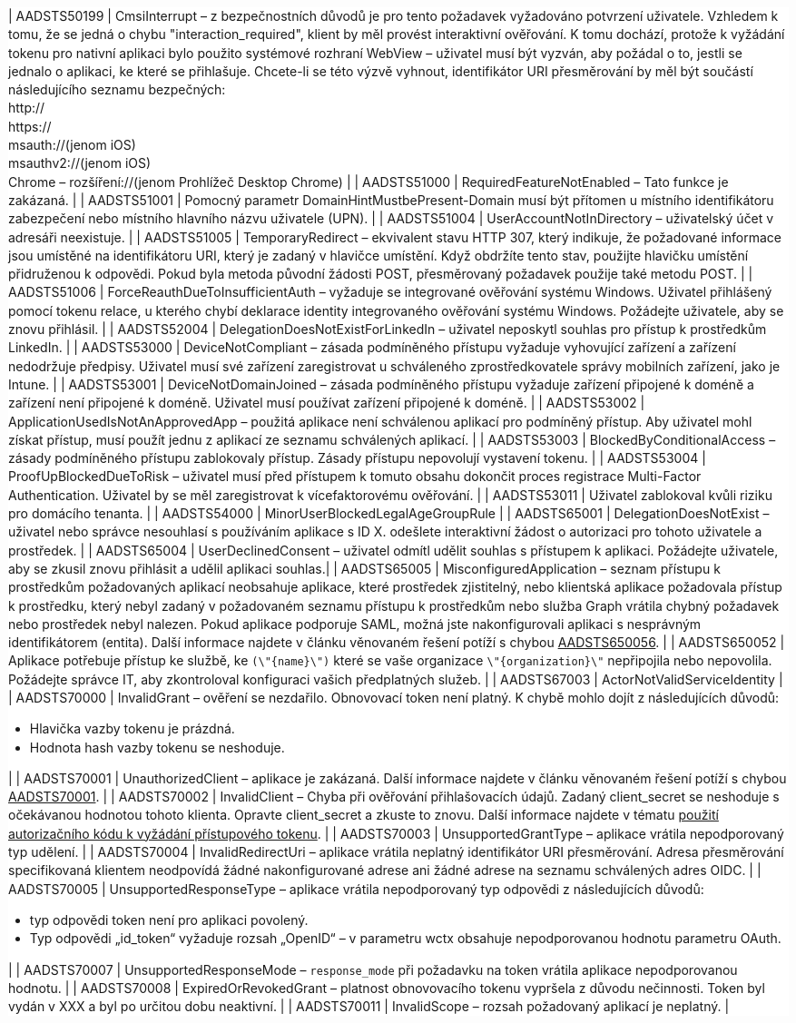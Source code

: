 | AADSTS50199 | CmsiInterrupt – z bezpečnostních důvodů je pro tento požadavek vyžadováno potvrzení uživatele.  Vzhledem k tomu, že se jedná o chybu "interaction_required", klient by měl provést interaktivní ověřování.  K tomu dochází, protože k vyžádání tokenu pro nativní aplikaci bylo použito systémové rozhraní WebView – uživatel musí být vyzván, aby požádal o to, jestli se jednalo o aplikaci, ke které se přihlašuje. Chcete-li se této výzvě vyhnout, identifikátor URI přesměrování by měl být součástí následujícího seznamu bezpečných: <br />http://<br />https://<br />msauth://(jenom iOS)<br />msauthv2://(jenom iOS)<br />Chrome – rozšíření://(jenom Prohlížeč Desktop Chrome) |
| AADSTS51000 | RequiredFeatureNotEnabled – Tato funkce je zakázaná. |
| AADSTS51001 | Pomocný parametr DomainHintMustbePresent-Domain musí být přítomen u místního identifikátoru zabezpečení nebo místního hlavního názvu uživatele (UPN). |
| AADSTS51004 | UserAccountNotInDirectory – uživatelský účet v adresáři neexistuje. |
| AADSTS51005 | TemporaryRedirect – ekvivalent stavu HTTP 307, který indikuje, že požadované informace jsou umístěné na identifikátoru URI, který je zadaný v hlavičce umístění. Když obdržíte tento stav, použijte hlavičku umístění přidruženou k odpovědi. Pokud byla metoda původní žádosti POST, přesměrovaný požadavek použije také metodu POST. |
| AADSTS51006 | ForceReauthDueToInsufficientAuth – vyžaduje se integrované ověřování systému Windows. Uživatel přihlášený pomocí tokenu relace, u kterého chybí deklarace identity integrovaného ověřování systému Windows. Požádejte uživatele, aby se znovu přihlásil. |
| AADSTS52004 | DelegationDoesNotExistForLinkedIn – uživatel neposkytl souhlas pro přístup k prostředkům LinkedIn. |
| AADSTS53000 | DeviceNotCompliant – zásada podmíněného přístupu vyžaduje vyhovující zařízení a zařízení nedodržuje předpisy. Uživatel musí své zařízení zaregistrovat u schváleného zprostředkovatele správy mobilních zařízení, jako je Intune. |
| AADSTS53001 | DeviceNotDomainJoined – zásada podmíněného přístupu vyžaduje zařízení připojené k doméně a zařízení není připojené k doméně. Uživatel musí používat zařízení připojené k doméně. |
| AADSTS53002 | ApplicationUsedIsNotAnApprovedApp – použitá aplikace není schválenou aplikací pro podmíněný přístup. Aby uživatel mohl získat přístup, musí použít jednu z aplikací ze seznamu schválených aplikací. |
| AADSTS53003 | BlockedByConditionalAccess – zásady podmíněného přístupu zablokovaly přístup. Zásady přístupu nepovolují vystavení tokenu. |
| AADSTS53004 | ProofUpBlockedDueToRisk – uživatel musí před přístupem k tomuto obsahu dokončit proces registrace Multi-Factor Authentication. Uživatel by se měl zaregistrovat k vícefaktorovému ověřování. |
| AADSTS53011 | Uživatel zablokoval kvůli riziku pro domácího tenanta. |
| AADSTS54000 | MinorUserBlockedLegalAgeGroupRule |
| AADSTS65001 | DelegationDoesNotExist – uživatel nebo správce nesouhlasí s používáním aplikace s ID X. odešlete interaktivní žádost o autorizaci pro tohoto uživatele a prostředek. |
| AADSTS65004 | UserDeclinedConsent – uživatel odmítl udělit souhlas s přístupem k aplikaci. Požádejte uživatele, aby se zkusil znovu přihlásit a udělil aplikaci souhlas.|
| AADSTS65005 | MisconfiguredApplication – seznam přístupu k prostředkům požadovaných aplikací neobsahuje aplikace, které prostředek zjistitelný, nebo klientská aplikace požadovala přístup k prostředku, který nebyl zadaný v požadovaném seznamu přístupu k prostředkům nebo služba Graph vrátila chybný požadavek nebo prostředek nebyl nalezen. Pokud aplikace podporuje SAML, možná jste nakonfigurovali aplikaci s nesprávným identifikátorem (entita). Další informace najdete v článku věnovaném řešení potíží s chybou [AADSTS650056](/troubleshoot/azure/active-directory/error-code-aadsts650056-misconfigured-app). |
| AADSTS650052 | Aplikace potřebuje přístup ke službě, ke `(\"{name}\")` které se vaše organizace `\"{organization}\"` nepřipojila nebo nepovolila. Požádejte správce IT, aby zkontroloval konfiguraci vašich předplatných služeb. |
| AADSTS67003 | ActorNotValidServiceIdentity |
| AADSTS70000 | InvalidGrant – ověření se nezdařilo. Obnovovací token není platný. K chybě mohlo dojít z následujících důvodů:<ul><li>Hlavička vazby tokenu je prázdná.</li><li>Hodnota hash vazby tokenu se neshoduje.</li></ul> |
| AADSTS70001 | UnauthorizedClient – aplikace je zakázaná. Další informace najdete v článku věnovaném řešení potíží s chybou [AADSTS70001](/troubleshoot/azure/active-directory/error-code-aadsts70001-app-not-found-in-directory). |
| AADSTS70002 | InvalidClient – Chyba při ověřování přihlašovacích údajů. Zadaný client_secret se neshoduje s očekávanou hodnotou tohoto klienta. Opravte client_secret a zkuste to znovu. Další informace najdete v tématu [použití autorizačního kódu k vyžádání přístupového tokenu](v2-oauth2-auth-code-flow.md#request-an-access-token). |
| AADSTS70003 | UnsupportedGrantType – aplikace vrátila nepodporovaný typ udělení. |
| AADSTS70004 | InvalidRedirectUri – aplikace vrátila neplatný identifikátor URI přesměrování. Adresa přesměrování specifikovaná klientem neodpovídá žádné nakonfigurované adrese ani žádné adrese na seznamu schválených adres OIDC. |
| AADSTS70005 | UnsupportedResponseType – aplikace vrátila nepodporovaný typ odpovědi z následujících důvodů:<ul><li>typ odpovědi token není pro aplikaci povolený.</li><li>Typ odpovědi „id_token“ vyžaduje rozsah „OpenID“ – v parametru wctx obsahuje nepodporovanou hodnotu parametru OAuth.</li></ul> |
| AADSTS70007 | UnsupportedResponseMode – `response_mode` při požadavku na token vrátila aplikace nepodporovanou hodnotu.  |
| AADSTS70008 | ExpiredOrRevokedGrant – platnost obnovovacího tokenu vypršela z důvodu nečinnosti. Token byl vydán v XXX a byl po určitou dobu neaktivní. |
| AADSTS70011 | InvalidScope – rozsah požadovaný aplikací je neplatný. |